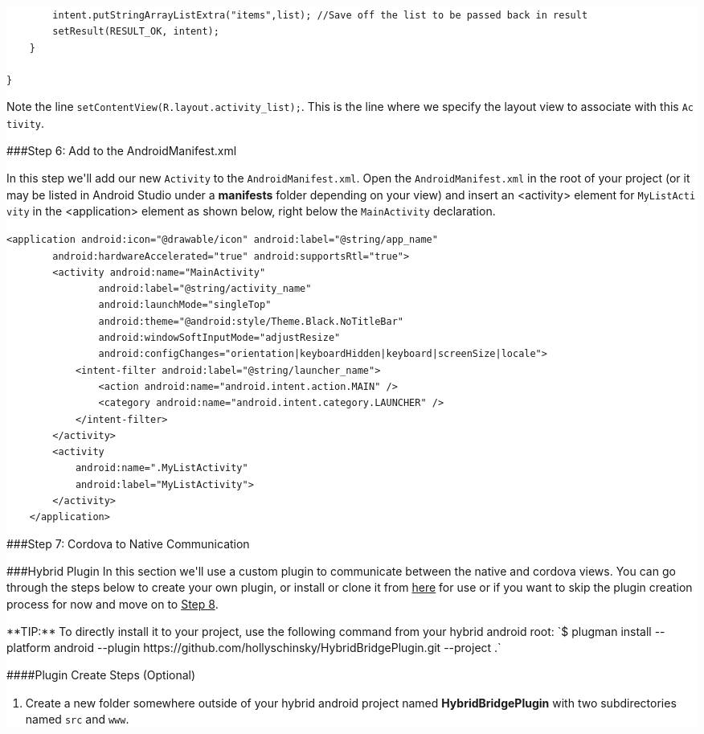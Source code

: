 			intent.putStringArrayListExtra("items",list); //Save off the list to be passed back in result
			setResult(RESULT_OK, intent);
		}
	
	}
	
  Note the line `setContentView(R.layout.activity_list);`. 
  This is the line where we specify the layout view to associate with this `Activity`.  

###Step 6: Add to the AndroidManifest.xml

In this step we'll add our new `Activity` to the `AndroidManifest.xml`. Open the
`AndroidManifest.xml` in the root of your project (or it may be listed in Android Studio under a **manifests** folder depending on your view) and insert 
an &lt;activity&gt; element for `MyListActivity` in the &lt;application&gt; element as shown below, right below the 
`MainActivity` declaration.

	<application android:icon="@drawable/icon" android:label="@string/app_name"
            android:hardwareAccelerated="true" android:supportsRtl="true">
            <activity android:name="MainActivity"
                    android:label="@string/activity_name"
                    android:launchMode="singleTop"
                    android:theme="@android:style/Theme.Black.NoTitleBar"
                    android:windowSoftInputMode="adjustResize"
                    android:configChanges="orientation|keyboardHidden|keyboard|screenSize|locale">
                <intent-filter android:label="@string/launcher_name">
                    <action android:name="android.intent.action.MAIN" />
                    <category android:name="android.intent.category.LAUNCHER" />
                </intent-filter>
            </activity>
            <activity
                android:name=".MyListActivity"
                android:label="MyListActivity">
            </activity>
        </application>


###Step 7: Cordova to Native Communication

###Hybrid Plugin
In this section we'll use a custom plugin to communicate between the native and cordova views. You can go through the steps below to create your
 own plugin, or install or clone it from [here](https://github.com/hollyschinsky/HybridBridgePlugin.git) for use or if you want to skip the plugin
 creation process for now and move on to [Step 8](#step8). 
 	
  <div class="alert--tip">**TIP:** To directly install it to your project, use the following command from your hybrid android root:    	
    	  	`$ plugman install --platform android --plugin https://github.com/hollyschinsky/HybridBridgePlugin.git --project .`    
  </div>	  	


####Plugin Create Steps (Optional) 	
1. Create a new folder somewhere outside of your hybrid android project named **HybridBridgePlugin** with two subdirectories named `src` and `www`. 	
	